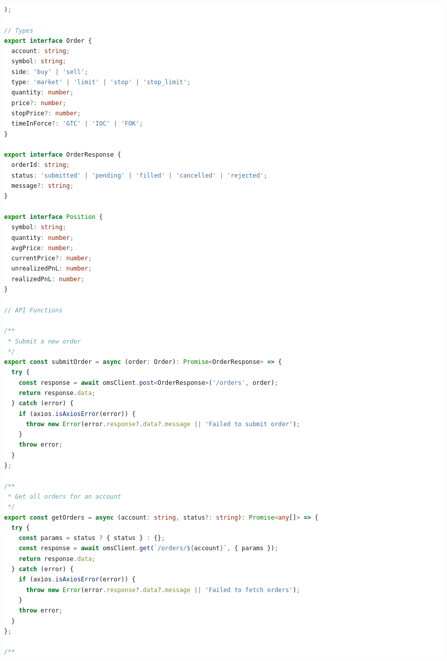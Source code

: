 ```typescript
);

// Types
export interface Order {
  account: string;
  symbol: string;
  side: 'buy' | 'sell';
  type: 'market' | 'limit' | 'stop' | 'stop_limit';
  quantity: number;
  price?: number;
  stopPrice?: number;
  timeInForce?: 'GTC' | 'IOC' | 'FOK';
}

export interface OrderResponse {
  orderId: string;
  status: 'submitted' | 'pending' | 'filled' | 'cancelled' | 'rejected';
  message?: string;
}

export interface Position {
  symbol: string;
  quantity: number;
  avgPrice: number;
  currentPrice?: number;
  unrealizedPnL: number;
  realizedPnL: number;
}

// API Functions

/**
 * Submit a new order
 */
export const submitOrder = async (order: Order): Promise<OrderResponse> => {
  try {
    const response = await omsClient.post<OrderResponse>('/orders', order);
    return response.data;
  } catch (error) {
    if (axios.isAxiosError(error)) {
      throw new Error(error.response?.data?.message || 'Failed to submit order');
    }
    throw error;
  }
};

/**
 * Get all orders for an account
 */
export const getOrders = async (account: string, status?: string): Promise<any[]> => {
  try {
    const params = status ? { status } : {};
    const response = await omsClient.get(`/orders/${account}`, { params });
    return response.data;
  } catch (error) {
    if (axios.isAxiosError(error)) {
      throw new Error(error.response?.data?.message || 'Failed to fetch orders');
    }
    throw error;
  }
};

/**
```